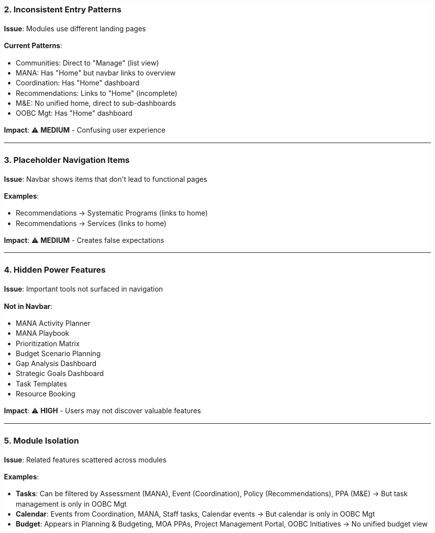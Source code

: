 ### 2. **Inconsistent Entry Patterns**

**Issue**: Modules use different landing pages

**Current Patterns**:
- Communities: Direct to "Manage" (list view)
- MANA: Has "Home" but navbar links to overview
- Coordination: Has "Home" dashboard
- Recommendations: Links to "Home" (incomplete)
- M&E: No unified home, direct to sub-dashboards
- OOBC Mgt: Has "Home" dashboard

**Impact**: ⚠️ **MEDIUM** - Confusing user experience

---

### 3. **Placeholder Navigation Items**

**Issue**: Navbar shows items that don't lead to functional pages

**Examples**:
- Recommendations → Systematic Programs (links to home)
- Recommendations → Services (links to home)

**Impact**: ⚠️ **MEDIUM** - Creates false expectations

---

### 4. **Hidden Power Features**

**Issue**: Important tools not surfaced in navigation

**Not in Navbar**:
- MANA Activity Planner
- MANA Playbook
- Prioritization Matrix
- Budget Scenario Planning
- Gap Analysis Dashboard
- Strategic Goals Dashboard
- Task Templates
- Resource Booking

**Impact**: ⚠️ **HIGH** - Users may not discover valuable features

---

### 5. **Module Isolation**

**Issue**: Related features scattered across modules

**Examples**:
- **Tasks**: Can be filtered by Assessment (MANA), Event (Coordination), Policy (Recommendations), PPA (M&E)
  → But task management is only in OOBC Mgt
- **Calendar**: Events from Coordination, MANA, Staff tasks, Calendar events
  → But calendar is only in OOBC Mgt
- **Budget**: Appears in Planning & Budgeting, MOA PPAs, Project Management Portal, OOBC Initiatives
  → No unified budget view
